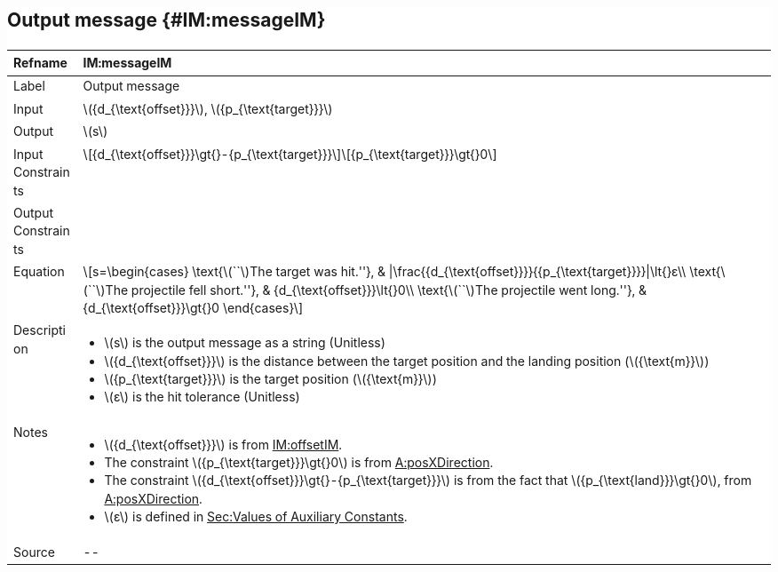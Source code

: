 ## Output message {#IM:messageIM}

</div>

|Refname           |IM:messageIM                                                                                                                                                                                                                                                                                                                                                                                                                                                                                                     |
|:-----------------|:----------------------------------------------------------------------------------------------------------------------------------------------------------------------------------------------------------------------------------------------------------------------------------------------------------------------------------------------------------------------------------------------------------------------------------------------------------------------------------------------------------------|
|Label             |Output message                                                                                                                                                                                                                                                                                                                                                                                                                                                                                                   |
|Input             |\\({d\_{\text{offset}}}\\), \\({p\_{\text{target}}}\\)                                                                                                                                                                                                                                                                                                                                                                                                                                                           |
|Output            |\\(s\\)                                                                                                                                                                                                                                                                                                                                                                                                                                                                                                          |
|Input Constraints |\\[{d\_{\text{offset}}}\gt{}-{p\_{\text{target}}}\\]\\[{p\_{\text{target}}}\gt{}0\\]                                                                                                                                                                                                                                                                                                                                                                                                                             |
|Output Constraints|                                                                                                                                                                                                                                                                                                                                                                                                                                                                                                                 |
|Equation          |\\[s=\begin{cases}  \text{\\(\``\\)The target was hit.''}, & \|\frac{{d\_{\text{offset}}}}{{p\_{\text{target}}}}\|\lt{}ε\\\\  \text{\\(\``\\)The projectile fell short.''}, & {d\_{\text{offset}}}\lt{}0\\\\  \text{\\(\``\\)The projectile went long.''}, & {d\_{\text{offset}}}\gt{}0  \end{cases}\\]                                                                                                                                                                                                          |
|Description       |<ul><li>\\(s\\) is the output message as a string (Unitless)</li><li>\\({d\_{\text{offset}}}\\) is the distance between the target position and the landing position (\\({\text{m}}\\))</li><li>\\({p\_{\text{target}}}\\) is the target position (\\({\text{m}}\\))</li><li>\\(ε\\) is the hit tolerance (Unitless)</li></ul>                                                                                                                                                                                   |
|Notes             |<ul><li>\\({d\_{\text{offset}}}\\) is from [IM:offsetIM](./SecIMs.md#IM:offsetIM).</li><li>The constraint \\({p\_{\text{target}}}\gt{}0\\) is from [A:posXDirection](./SecAssumps.md#posXDirection).</li><li>The constraint \\({d\_{\text{offset}}}\gt{}-{p\_{\text{target}}}\\) is from the fact that \\({p\_{\text{land}}}\gt{}0\\), from [A:posXDirection](./SecAssumps.md#posXDirection).</li><li>\\(ε\\) is defined in [Sec:Values of Auxiliary Constants](./SecAuxConstants.md#Sec:AuxConstants).</li></ul>|
|Source            |--                                                                                                                                                                                                                                                                                                                                                                                                                                                                                                               |